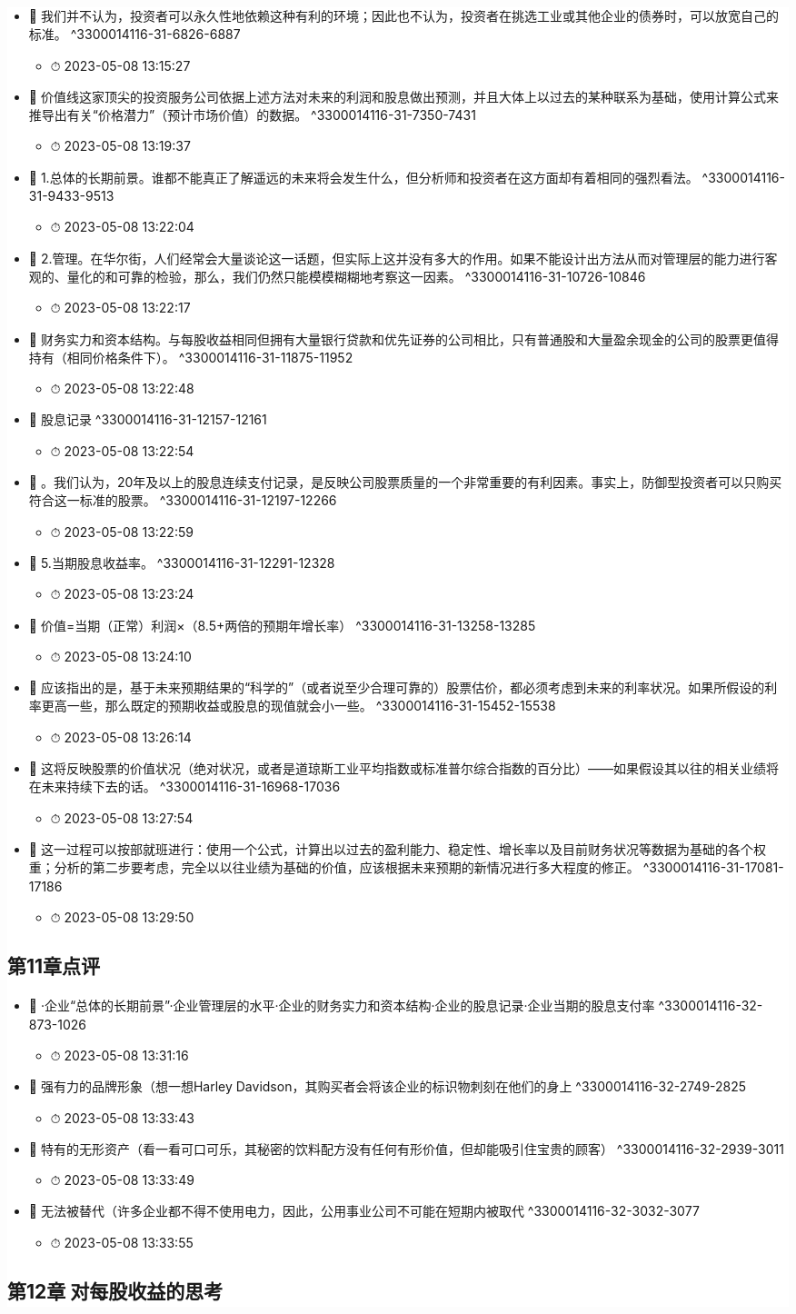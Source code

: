 - 📌 我们并不认为，投资者可以永久性地依赖这种有利的环境；因此也不认为，投资者在挑选工业或其他企业的债券时，可以放宽自己的标准。 ^3300014116-31-6826-6887
    - ⏱ 2023-05-08 13:15:27 

- 📌 价值线这家顶尖的投资服务公司依据上述方法对未来的利润和股息做出预测，并且大体上以过去的某种联系为基础，使用计算公式来推导出有关“价格潜力”（预计市场价值）的数据。 ^3300014116-31-7350-7431
    - ⏱ 2023-05-08 13:19:37 

- 📌 1.总体的长期前景。谁都不能真正了解遥远的未来将会发生什么，但分析师和投资者在这方面却有着相同的强烈看法。 ^3300014116-31-9433-9513
    - ⏱ 2023-05-08 13:22:04 

- 📌 2.管理。在华尔街，人们经常会大量谈论这一话题，但实际上这并没有多大的作用。如果不能设计出方法从而对管理层的能力进行客观的、量化的和可靠的检验，那么，我们仍然只能模模糊糊地考察这一因素。 ^3300014116-31-10726-10846
    - ⏱ 2023-05-08 13:22:17 

- 📌 财务实力和资本结构。与每股收益相同但拥有大量银行贷款和优先证券的公司相比，只有普通股和大量盈余现金的公司的股票更值得持有（相同价格条件下）。 ^3300014116-31-11875-11952
    - ⏱ 2023-05-08 13:22:48 

- 📌 股息记录 ^3300014116-31-12157-12161
    - ⏱ 2023-05-08 13:22:54 

- 📌 。我们认为，20年及以上的股息连续支付记录，是反映公司股票质量的一个非常重要的有利因素。事实上，防御型投资者可以只购买符合这一标准的股票。 ^3300014116-31-12197-12266
    - ⏱ 2023-05-08 13:22:59 

- 📌 5.当期股息收益率。 ^3300014116-31-12291-12328
    - ⏱ 2023-05-08 13:23:24 

- 📌 价值=当期（正常）利润×（8.5+两倍的预期年增长率） ^3300014116-31-13258-13285
    - ⏱ 2023-05-08 13:24:10 

- 📌 应该指出的是，基于未来预期结果的“科学的”（或者说至少合理可靠的）股票估价，都必须考虑到未来的利率状况。如果所假设的利率更高一些，那么既定的预期收益或股息的现值就会小一些。 ^3300014116-31-15452-15538
    - ⏱ 2023-05-08 13:26:14 

- 📌 这将反映股票的价值状况（绝对状况，或者是道琼斯工业平均指数或标准普尔综合指数的百分比）——如果假设其以往的相关业绩将在未来持续下去的话。 ^3300014116-31-16968-17036
    - ⏱ 2023-05-08 13:27:54 

- 📌 这一过程可以按部就班进行：使用一个公式，计算出以过去的盈利能力、稳定性、增长率以及目前财务状况等数据为基础的各个权重；分析的第二步要考虑，完全以以往业绩为基础的价值，应该根据未来预期的新情况进行多大程度的修正。 ^3300014116-31-17081-17186
    - ⏱ 2023-05-08 13:29:50 
## 第11章点评


- 📌 ·企业“总体的长期前景”·企业管理层的水平·企业的财务实力和资本结构·企业的股息记录·企业当期的股息支付率 ^3300014116-32-873-1026
    - ⏱ 2023-05-08 13:31:16 
 

- 📌 强有力的品牌形象（想一想Harley Davidson，其购买者会将该企业的标识物刺刻在他们的身上 ^3300014116-32-2749-2825
    - ⏱ 2023-05-08 13:33:43 

- 📌 特有的无形资产（看一看可口可乐，其秘密的饮料配方没有任何有形价值，但却能吸引住宝贵的顾客） ^3300014116-32-2939-3011
    - ⏱ 2023-05-08 13:33:49 

- 📌 无法被替代（许多企业都不得不使用电力，因此，公用事业公司不可能在短期内被取代 ^3300014116-32-3032-3077
    - ⏱ 2023-05-08 13:33:55 
## 第12章 对每股收益的思考
